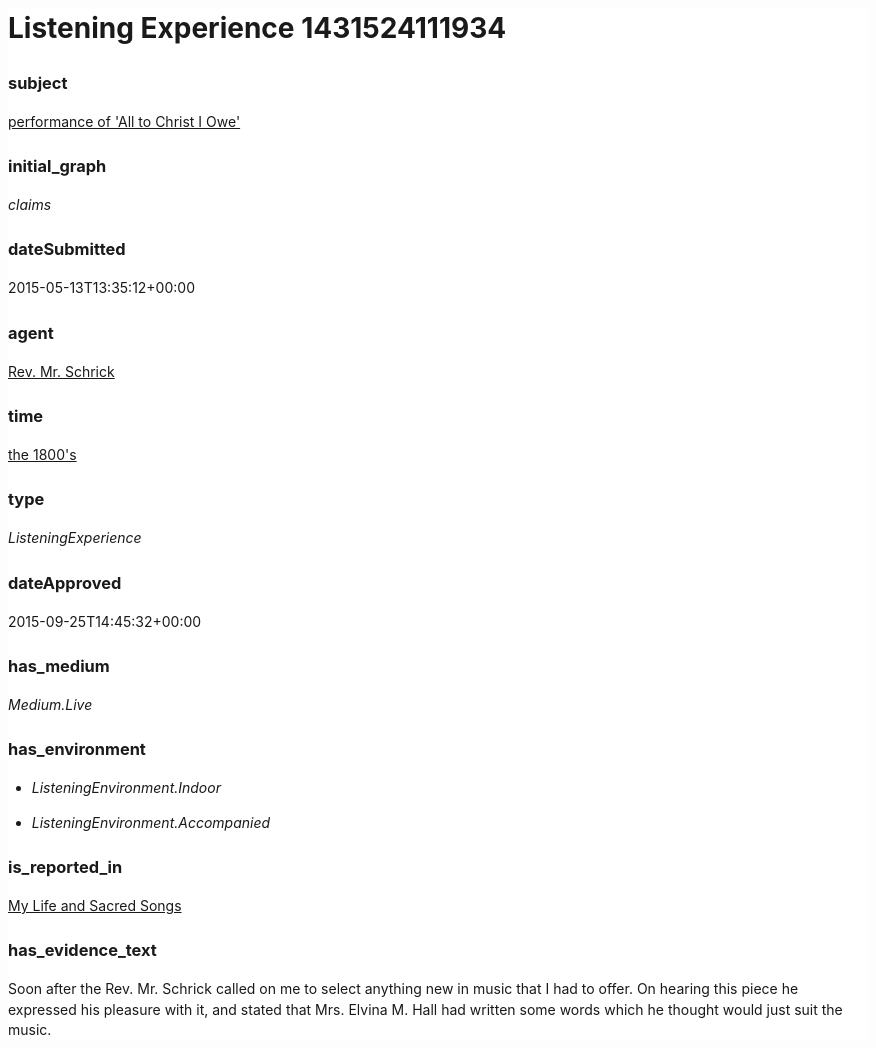 # Listening Experience 1431524111934

### subject


[performance of 'All to Christ I Owe'](#performance-of-'All-to-Christ-I-Owe')

### initial_graph


*claims*

### dateSubmitted


2015-05-13T13:35:12+00:00

### agent


[Rev. Mr. Schrick](#Rev.-Mr.-Schrick)

### time


[the 1800's](#the-1800's)

### type


*ListeningExperience*

### dateApproved


2015-09-25T14:45:32+00:00

### has_medium


*Medium.Live*

### has_environment

 - *ListeningEnvironment.Indoor*

 - *ListeningEnvironment.Accompanied*

### is_reported_in


[My Life and Sacred Songs](#My-Life-and-Sacred-Songs)

### has_evidence_text


Soon after the Rev. Mr. Schrick called on me to select anything new in music that I had to offer. On hearing this piece he expressed his pleasure with it, and stated that Mrs. Elvina M. Hall had written some words which he thought would just suit the music.
